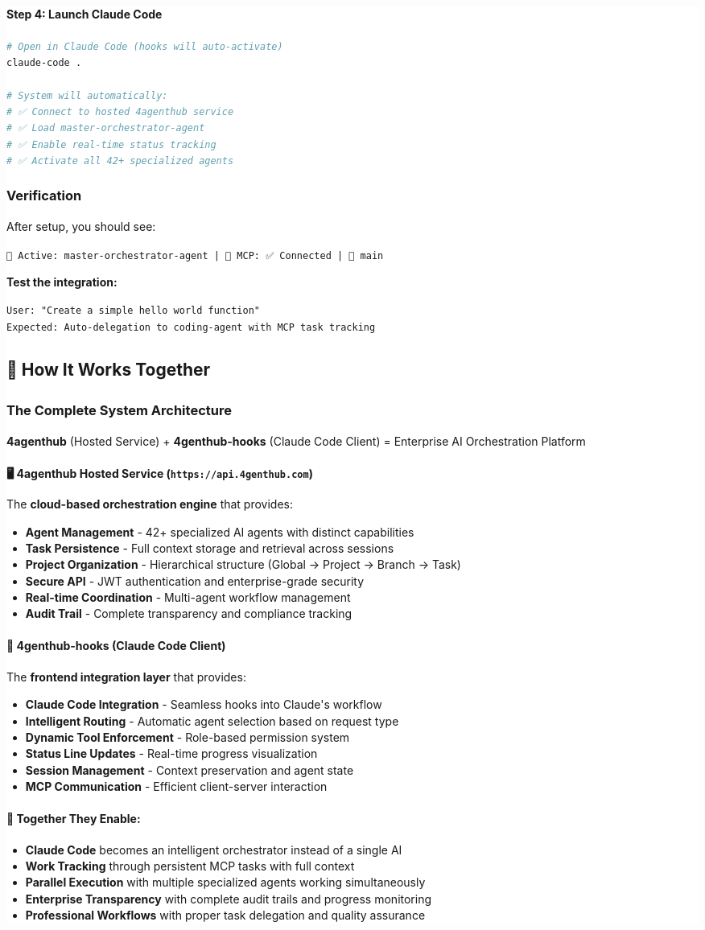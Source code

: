 #### Step 4: Launch Claude Code
```bash
# Open in Claude Code (hooks will auto-activate)
claude-code .

# System will automatically:
# ✅ Connect to hosted 4agenthub service
# ✅ Load master-orchestrator-agent
# ✅ Enable real-time status tracking
# ✅ Activate all 42+ specialized agents
```

### Verification

After setup, you should see:
```
🎯 Active: master-orchestrator-agent | 🔗 MCP: ✅ Connected | 🌿 main
```

**Test the integration:**
```
User: "Create a simple hello world function"
Expected: Auto-delegation to coding-agent with MCP task tracking
```

## 🔗 How It Works Together

### The Complete System Architecture

**4agenthub** (Hosted Service) + **4genthub-hooks** (Claude Code Client) = Enterprise AI Orchestration Platform

#### 🖥️ 4agenthub Hosted Service (`https://api.4genthub.com`)
The **cloud-based orchestration engine** that provides:
- **Agent Management** - 42+ specialized AI agents with distinct capabilities
- **Task Persistence** - Full context storage and retrieval across sessions
- **Project Organization** - Hierarchical structure (Global → Project → Branch → Task)
- **Secure API** - JWT authentication and enterprise-grade security
- **Real-time Coordination** - Multi-agent workflow management
- **Audit Trail** - Complete transparency and compliance tracking

#### 🔌 4genthub-hooks (Claude Code Client)
The **frontend integration layer** that provides:
- **Claude Code Integration** - Seamless hooks into Claude's workflow
- **Intelligent Routing** - Automatic agent selection based on request type
- **Dynamic Tool Enforcement** - Role-based permission system
- **Status Line Updates** - Real-time progress visualization
- **Session Management** - Context preservation and agent state
- **MCP Communication** - Efficient client-server interaction

#### 🚀 Together They Enable:
- **Claude Code** becomes an intelligent orchestrator instead of a single AI
- **Work Tracking** through persistent MCP tasks with full context
- **Parallel Execution** with multiple specialized agents working simultaneously
- **Enterprise Transparency** with complete audit trails and progress monitoring
- **Professional Workflows** with proper task delegation and quality assurance
